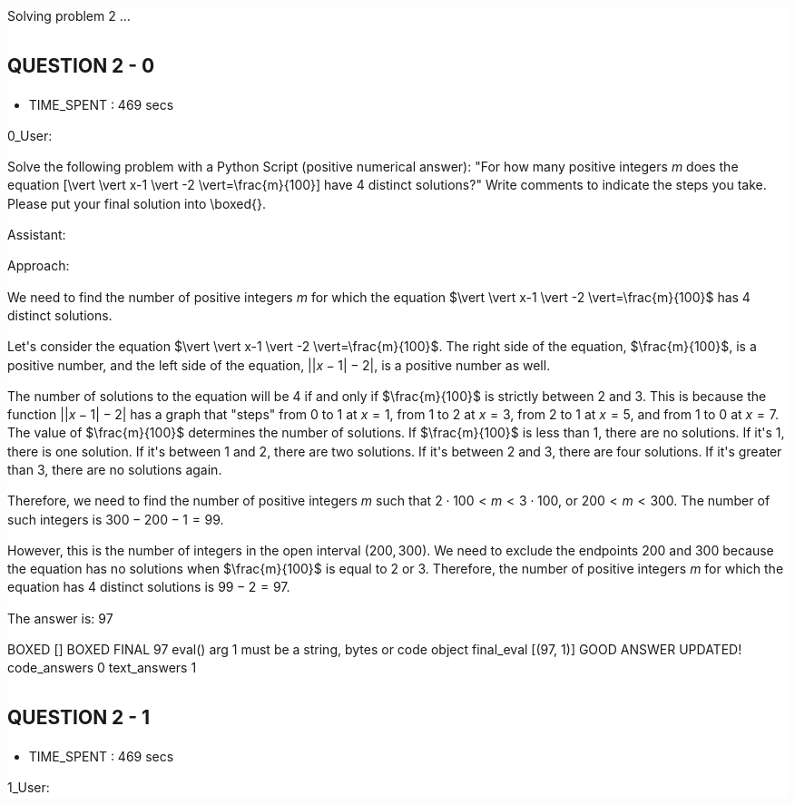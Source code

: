 Solving problem 2 ...



## QUESTION 2 - 0 
- TIME_SPENT : 469 secs

0_User:

Solve the following problem with a Python Script (positive numerical answer):
"For how many positive integers $m$ does the equation \[\vert \vert x-1 \vert -2 \vert=\frac{m}{100}\] have $4$ distinct solutions?"
Write comments to indicate the steps you take. Please put your final solution into \boxed{}.

Assistant:

Approach:


We need to find the number of positive integers $m$ for which the equation $\vert \vert x-1 \vert -2 \vert=\frac{m}{100}$ has 4 distinct solutions. 

Let's consider the equation $\vert \vert x-1 \vert -2 \vert=\frac{m}{100}$. The right side of the equation, $\frac{m}{100}$, is a positive number, and the left side of the equation, $\vert \vert x-1 \vert -2 \vert$, is a positive number as well. 

The number of solutions to the equation will be 4 if and only if $\frac{m}{100}$ is strictly between 2 and 3. This is because the function $\vert \vert x-1 \vert -2 \vert$ has a graph that "steps" from 0 to 1 at $x=1$, from 1 to 2 at $x=3$, from 2 to 1 at $x=5$, and from 1 to 0 at $x=7$. The value of $\frac{m}{100}$ determines the number of solutions. If $\frac{m}{100}$ is less than 1, there are no solutions. If it's 1, there is one solution. If it's between 1 and 2, there are two solutions. If it's between 2 and 3, there are four solutions. If it's greater than 3, there are no solutions again.

Therefore, we need to find the number of positive integers $m$ such that $2 \cdot 100 < m < 3 \cdot 100$, or $200 < m < 300$. The number of such integers is $300 - 200 - 1 = 99$.

However, this is the number of integers in the open interval $(200, 300)$. We need to exclude the endpoints 200 and 300 because the equation has no solutions when $\frac{m}{100}$ is equal to 2 or 3. Therefore, the number of positive integers $m$ for which the equation has 4 distinct solutions is $99 - 2 = 97$.

The answer is: $97$

BOXED []
BOXED FINAL 97
eval() arg 1 must be a string, bytes or code object final_eval
[(97, 1)]
GOOD ANSWER UPDATED!
code_answers 0 text_answers 1



## QUESTION 2 - 1 
- TIME_SPENT : 469 secs

1_User:
